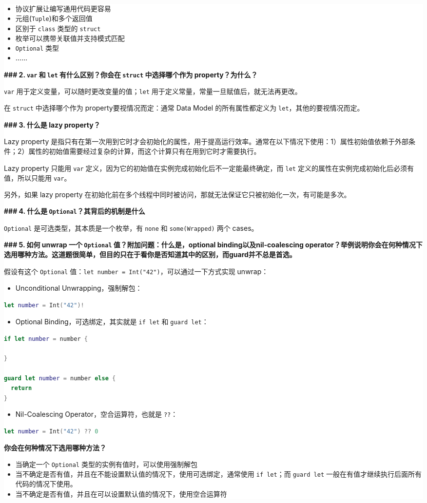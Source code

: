 - 协议扩展让编写通用代码更容易
- 元组(`Tuple`)和多个返回值
- 区别于 `class` 类型的 `struct`
- 枚举可以携带关联值并支持模式匹配
- `Optional` 类型
- ……

**### 2. `var` 和 `let` 有什么区别？你会在 `struct` 中选择哪个作为 property？为什么？**

`var` 用于定义变量，可以随时更改变量的值；`let` 用于定义常量，常量一旦赋值后，就无法再更改。

在 `struct` 中选择哪个作为 property要视情况而定：通常 Data Model 的所有属性都定义为 `let`，其他的要视情况而定。


**### 3. 什么是 lazy property？**

Lazy property 是指只有在第一次用到它时才会初始化的属性，用于提高运行效率。通常在以下情况下使用：1）属性初始值依赖于外部条件；2）属性的初始值需要经过复杂的计算，而这个计算只有在用到它时才需要执行。

Lazy property 只能用 `var` 定义，因为它的初始值在实例完成初始化后不一定能最终确定，而 `let` 定义的属性在实例完成初始化后必须有值，所以只能用 `var`。

另外，如果 lazy property 在初始化前在多个线程中同时被访问，那就无法保证它只被初始化一次，有可能是多次。

**### 4. 什么是 `Optional`？其背后的机制是什么**

`Optional` 是可选类型，其本质是一个枚举，有 `none` 和 `some(Wrapped)` 两个 cases。

**### 5. 如何 unwrap 一个 `Optional` 值？附加问题：什么是，optional binding以及nil-coalescing operator？举例说明你会在何种情况下选用哪种方法。这道题很简单，但目的只在于看你是否知道其中的区别，而guard并不总是首选。**

假设有这个 `Optional` 值：`let number = Int("42")`，可以通过一下方式实现 unwrap：

- Unconditional Unwrapping，强制解包：

```swift
let number = Int("42")!
```

- Optional Binding，可选绑定，其实就是 `if let` 和 `guard let`：

```swift
if let number = number {

}

guard let number = number else {
  return
}
```

- Nil-Coalescing Operator，空合运算符，也就是 `??`：

```swift
let number = Int("42") ?? 0
```

****你会在何种情况下选用哪种方法？****

- 当确定一个 `Optional` 类型的实例有值时，可以使用强制解包
- 当不确定是否有值，并且在不能设置默认值的情况下，使用可选绑定，通常使用 `if let`；而 `guard let` 一般在有值才继续执行后面所有代码的情况下使用。
- 当不确定是否有值，并且在可以设置默认值的情况下，使用空合运算符
